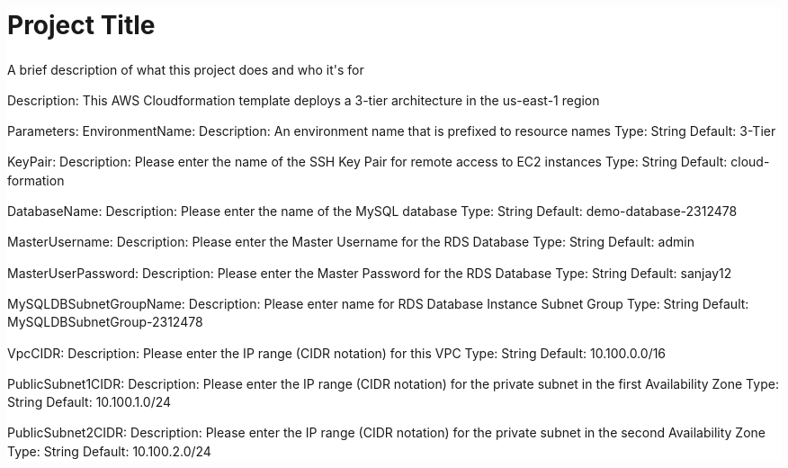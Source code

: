 
# Project Title

A brief description of what this project does and who it's for

Description:  This AWS Cloudformation template deploys a 3-tier architecture in the us-east-1 region

Parameters:
  EnvironmentName:
    Description: An environment name that is prefixed to resource names
    Type: String
    Default: 3-Tier

  KeyPair:
    Description: Please enter the name of the SSH Key Pair for remote access to EC2 instances
    Type: String
    Default: cloud-formation

  DatabaseName:
    Description: Please enter the name of the MySQL database
    Type: String
    Default: demo-database-2312478

  MasterUsername:
    Description: Please enter the Master Username for the RDS Database
    Type: String
    Default: admin

  MasterUserPassword:
    Description: Please enter the Master Password for the RDS Database
    Type: String
    Default: sanjay12

  MySQLDBSubnetGroupName:
    Description: Please enter name for RDS Database Instance Subnet Group
    Type: String
    Default: MySQLDBSubnetGroup-2312478
  
  VpcCIDR:
    Description: Please enter the IP range (CIDR notation) for this VPC
    Type: String
    Default: 10.100.0.0/16

  PublicSubnet1CIDR:
    Description: Please enter the IP range (CIDR notation) for the private subnet in the first Availability Zone
    Type: String
    Default: 10.100.1.0/24
  
  PublicSubnet2CIDR:
    Description: Please enter the IP range (CIDR notation) for the private subnet in the second Availability Zone
    Type: String
    Default: 10.100.2.0/24
